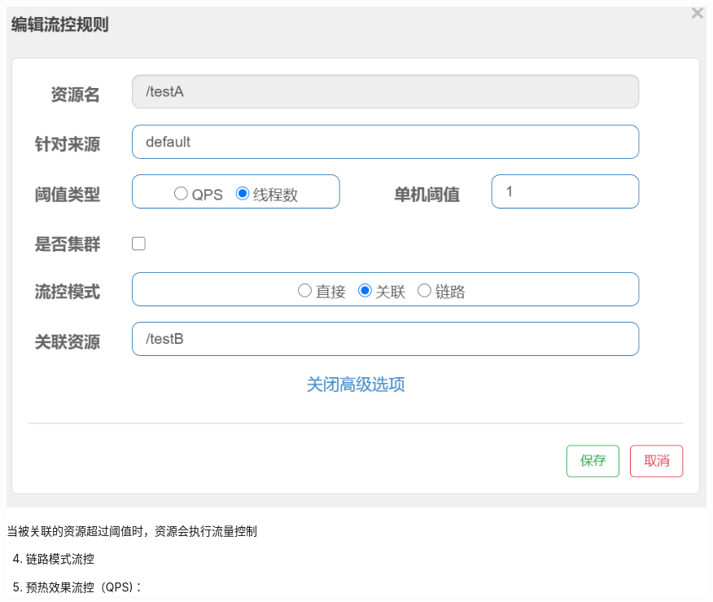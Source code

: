    ![image-20201020121037801](img/Sentinel/image-20201020121037801.png)

   当被关联的资源超过阈值时，资源会执行流量控制

4. 链路模式流控

5. 预热效果流控（QPS)：
